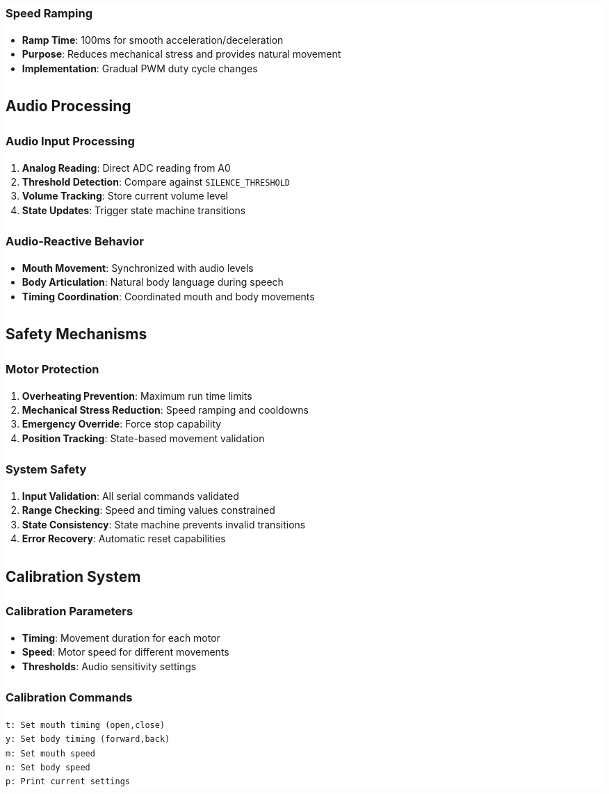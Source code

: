 ### Speed Ramping
- **Ramp Time**: 100ms for smooth acceleration/deceleration
- **Purpose**: Reduces mechanical stress and provides natural movement
- **Implementation**: Gradual PWM duty cycle changes

## Audio Processing

### Audio Input Processing
1. **Analog Reading**: Direct ADC reading from A0
2. **Threshold Detection**: Compare against `SILENCE_THRESHOLD`
3. **Volume Tracking**: Store current volume level
4. **State Updates**: Trigger state machine transitions

### Audio-Reactive Behavior
- **Mouth Movement**: Synchronized with audio levels
- **Body Articulation**: Natural body language during speech
- **Timing Coordination**: Coordinated mouth and body movements

## Safety Mechanisms

### Motor Protection
1. **Overheating Prevention**: Maximum run time limits
2. **Mechanical Stress Reduction**: Speed ramping and cooldowns
3. **Emergency Override**: Force stop capability
4. **Position Tracking**: State-based movement validation

### System Safety
1. **Input Validation**: All serial commands validated
2. **Range Checking**: Speed and timing values constrained
3. **State Consistency**: State machine prevents invalid transitions
4. **Error Recovery**: Automatic reset capabilities

## Calibration System

### Calibration Parameters
- **Timing**: Movement duration for each motor
- **Speed**: Motor speed for different movements
- **Thresholds**: Audio sensitivity settings

### Calibration Commands
```
t: Set mouth timing (open,close)
y: Set body timing (forward,back)
m: Set mouth speed
n: Set body speed
p: Print current settings
```
